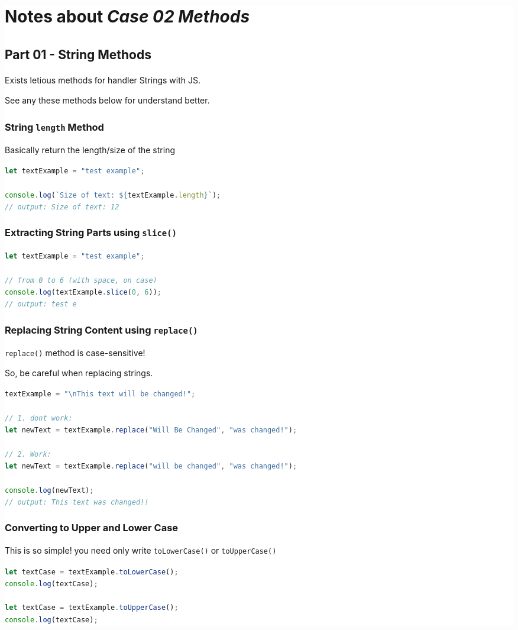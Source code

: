 # Notes about *Case 02 Methods*

## Part 01 - String Methods

Exists letious methods for handler Strings with JS.

See any these methods below for understand better.

### String `length` Method

Basically return the length/size of the string

```javascript
let textExample = "test example";

console.log(`Size of text: ${textExample.length}`);
// output: Size of text: 12
```

### Extracting String Parts using `slice()`

```javascript
let textExample = "test example";

// from 0 to 6 (with space, on case)
console.log(textExample.slice(0, 6));
// output: test e
```

### Replacing String Content using `replace()`

`replace()` method is case-sensitive!

So, be careful when replacing strings.

```javascript
textExample = "\nThis text will be changed!";

// 1. dont work:
let newText = textExample.replace("Will Be Changed", "was changed!");

// 2. Work:
let newText = textExample.replace("will be changed", "was changed!");

console.log(newText);
// output: This text was changed!!
```

### Converting to Upper and Lower Case

This is so simple! you need only write `toLowerCase()` or `toUpperCase()`

```javascript
let textCase = textExample.toLowerCase();
console.log(textCase);

let textCase = textExample.toUpperCase();
console.log(textCase);
```
